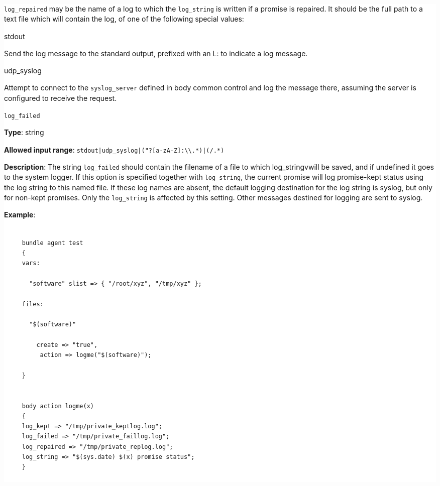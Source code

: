 `log_repaired` may be the name of a log to which the `log_string` is 
written if a promise is repaired. It should be the full path to a text 
file which will contain the log, of one of the following special values:

stdout

Send the log message to the standard output, prefixed with an L: to 
indicate a log message.   

udp\_syslog

Attempt to connect to the `syslog_server` defined in body common control 
and log the message there, assuming the server is configured to receive 
the request.

`log_failed`

**Type**: string

**Allowed input range**: `stdout|udp_syslog|("?[a-zA-Z]:\\.*)|(/.*)`

**Description**: The string `log_failed` should contain the filename of a 
file to which log\_stringvwill be saved, and if undefined it goes to the 
system logger. If this option is specified together with `log_string`, 
the current promise will log promise-kept status using the log string to 
this named file. If these log names are absent, the default logging 
destination for the log string is syslog, but only for non-kept promises. 
Only the `log_string` is affected by this setting. Other messages 
destined for logging are sent to syslog.

**Example**:  
   

```cf3
     
     bundle agent test
     {
     vars:
     
       "software" slist => { "/root/xyz", "/tmp/xyz" };
     
     files:
     
       "$(software)"
     
         create => "true",
          action => logme("$(software)");
     
     }
     
     
     body action logme(x)
     {
     log_kept => "/tmp/private_keptlog.log";
     log_failed => "/tmp/private_faillog.log";
     log_repaired => "/tmp/private_replog.log";
     log_string => "$(sys.date) $(x) promise status";
     }
     
```
